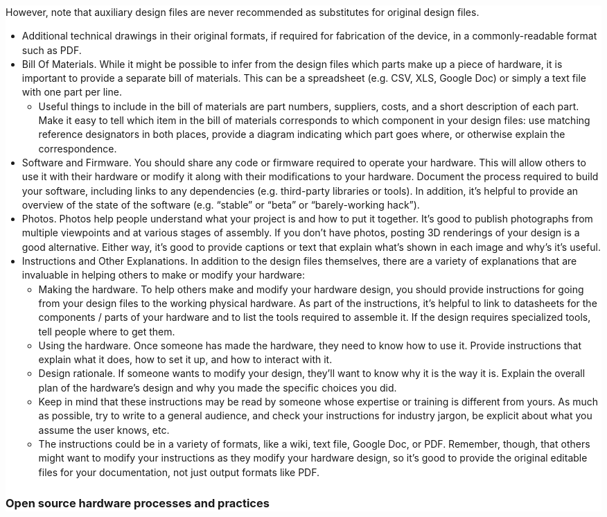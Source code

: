 However, note that auxiliary design files are never recommended as substitutes for original design files.
- Additional technical drawings in their original formats, if required for fabrication of the device, in a commonly-readable format such as PDF.
- Bill Of Materials.
While it might be possible to infer from the design files which parts make up a piece of hardware, it is important to provide a separate bill of materials.
This can be a spreadsheet (e.g. CSV, XLS, Google Doc) or simply a text file with one part per line.
  - Useful things to include in the bill of materials are part numbers, suppliers, costs, and a short description of each part.
Make it easy to tell which item in the bill of materials corresponds to which component in your design files: use matching reference designators in both places, provide a diagram indicating which part goes where, or otherwise explain the correspondence.
- Software and Firmware.
You should share any code or firmware required to operate your hardware.
This will allow others to use it with their hardware or modify it along with their modifications to your hardware. Document the process required to build your software, including links to any dependencies (e.g. third-party libraries or tools).
In addition, it’s helpful to provide an overview of the state of the software (e.g. “stable” or “beta” or “barely-working hack”).
- Photos.
Photos help people understand what your project is and how to put it together.
It’s good to publish photographs from multiple viewpoints and at various stages of assembly.
If you don’t have photos, posting 3D renderings of your design is a good alternative.
Either way, it’s good to provide captions or text that explain what’s shown in each image and why’s it’s useful.
- Instructions and Other Explanations.
In addition to the design files themselves, there are a variety of explanations that are invaluable in helping others to make or modify your hardware:
  - Making the hardware.
To help others make and modify your hardware design, you should provide instructions for going from your design files to the working physical hardware.
As part of the instructions, it’s helpful to link to datasheets for the components / parts of your hardware and to list the tools required to assemble it.
If the design requires specialized tools, tell people where to get them.
  - Using the hardware.
Once someone has made the hardware, they need to know how to use it.
Provide instructions that explain what it does, how to set it up, and how to interact with it.
  - Design rationale. If someone wants to modify your design, they’ll want to know why it is the way it is.
Explain the overall plan of the hardware’s design and why you made the specific choices you did.
  - Keep in mind that these instructions may be read by someone whose expertise or training is different from yours.
As much as possible, try to write to a general audience, and check your instructions for industry jargon, be explicit about what you assume the user knows, etc.
  - The instructions could be in a variety of formats, like a wiki, text file, Google Doc, or PDF. Remember, though, that others might want to modify your instructions as they modify your hardware design, so it’s good to provide the original editable files for your documentation, not just output formats like PDF.

### Open source hardware processes and practices

